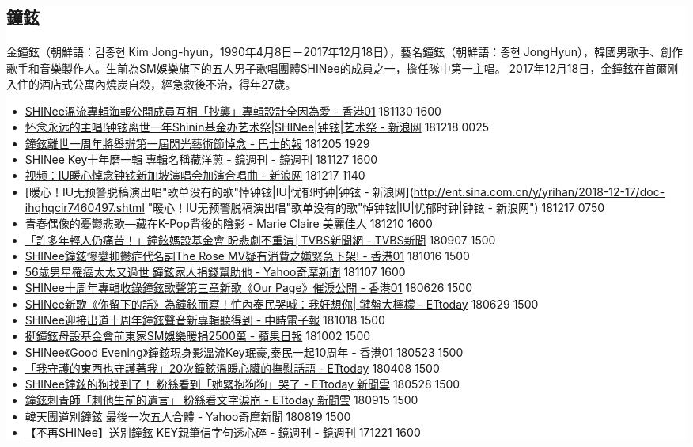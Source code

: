 ## 鐘鉉

金鐘鉉（朝鮮語：김종현 Kim Jong-hyun，1990年4月8日－2017年12月18日），藝名鐘鉉（朝鮮語：종현 JongHyun），韓國男歌手、創作歌手和音樂製作人。生前為SM娛樂旗下的五人男子歌唱團體SHINee的成員之一，擔任隊中第一主唱。
2017年12月18日，金鐘鉉在首爾刚入住的酒店式公寓內燒炭自殺，經急救後不治，得年27歲。
- [SHINee溫流專輯海報公開成員互相「抄襲」專輯設計全因為愛 - 香港01](https://www.hk01.com/%E9%9F%B3%E6%A8%82/265135/shinee%E6%BA%AB%E6%B5%81%E5%B0%88%E8%BC%AF%E6%B5%B7%E5%A0%B1%E5%85%AC%E9%96%8B-%E6%88%90%E5%93%A1%E4%BA%92%E7%9B%B8-%E6%8A%84%E8%A5%B2-%E5%B0%88%E8%BC%AF%E8%A8%AD%E8%A8%88%E5%85%A8%E5%9B%A0%E7%82%BA%E6%84%9B "SHINee溫流專輯海報公開成員互相「抄襲」專輯設計全因為愛 - 香港01") 181130 1600
- [怀念永远的主唱!钟铉离世一年Shinin基金办艺术祭|SHINee|钟铉|艺术祭 - 新浪网](http://ent.sina.com.cn/y/yrihan/2018-12-18/doc-ihqhqcir7753963.shtml "怀念永远的主唱!钟铉离世一年Shinin基金办艺术祭|SHINee|钟铉|艺术祭 - 新浪网") 181218 0025
- [鐘鉉離世一周年將舉辦第一屆閃光藝術節悼念 - 巴士的報](https://www.bastillepost.com/hongkong/article/3710688-%E9%90%98%E9%89%89%E9%9B%A2%E4%B8%96%E4%B8%80%E5%91%A8%E5%B9%B4-%E5%B0%87%E8%88%89%E8%BE%A6%E7%AC%AC%E4%B8%80%E5%B1%86%E9%96%83%E5%85%89%E8%97%9D%E8%A1%93%E7%AF%80%E6%82%BC%E5%BF%B5?current_cat=119360 "鐘鉉離世一周年將舉辦第一屆閃光藝術節悼念 - 巴士的報") 181205 1929
- [SHINee Key十年磨一輯 專輯名稱藏洋蔥 - 鏡週刊 - 鏡週刊](https://www.mirrormedia.mg/story/20181127ent009 "SHINee Key十年磨一輯 專輯名稱藏洋蔥 - 鏡週刊 - 鏡週刊") 181127 1600
- [视频：IU暖心悼念钟铉新加坡演唱会加演合唱曲 - 新浪网](http://video.sina.com.cn/p/ent/2018-12-17/detail-ihqhqcir7537769.d.html "视频：IU暖心悼念钟铉新加坡演唱会加演合唱曲 - 新浪网") 181217 1140
- [暖心！IU无预警脱稿演出唱"歌单没有的歌"悼钟铉|IU|忧郁时钟|钟铉 - 新浪网](http://ent.sina.com.cn/y/yrihan/2018-12-17/doc-ihqhqcir7460497.shtml "暖心！IU无预警脱稿演出唱"歌单没有的歌"悼钟铉|IU|忧郁时钟|钟铉 - 新浪网") 181217 0750
- [青春偶像的憂鬱悲歌—藏在K-Pop背後的陰影 - Marie Claire 美麗佳人](https://www.marieclaire.com.tw/lifestyle/issue/39990 "青春偶像的憂鬱悲歌—藏在K-Pop背後的陰影 - Marie Claire 美麗佳人") 181210 1600
- [「許多年輕人仍痛苦！」鐘鉉媽設基金會 盼悲劇不重演│TVBS新聞網 - TVBS新聞](https://news.tvbs.com.tw/entertainment/988716 "「許多年輕人仍痛苦！」鐘鉉媽設基金會 盼悲劇不重演│TVBS新聞網 - TVBS新聞") 180907 1500
- [SHINee鐘鉉慘變抑鬱症代名詞The Rose MV疑有消費之嫌緊急下架! - 香港01](https://www.hk01.com/%E9%9F%93%E8%BF%B7/247510/shinee%E9%90%98%E9%89%89%E6%85%98%E8%AE%8A%E6%8A%91%E9%AC%B1%E7%97%87%E4%BB%A3%E5%90%8D%E8%A9%9E-the-rose-mv%E7%96%91%E6%9C%89%E6%B6%88%E8%B2%BB%E4%B9%8B%E5%AB%8C%E7%B7%8A%E6%80%A5%E4%B8%8B%E6%9E%B6 "SHINee鐘鉉慘變抑鬱症代名詞The Rose MV疑有消費之嫌緊急下架! - 香港01") 181016 1500
- [56歲男星罹癌太太又過世 鐘鉉家人捐錢幫助他 - Yahoo奇摩新聞](https://tw.news.yahoo.com/56%E6%AD%B2%E7%94%B7%E6%98%9F%E7%BD%B9%E7%99%8C%E5%A4%AA%E5%A4%AA%E5%8F%88%E9%81%8E%E4%B8%96-%E9%90%98%E9%89%89%E5%AE%B6%E4%BA%BA%E6%8D%90%E9%8C%A2%E5%B9%AB%E5%8A%A9%E4%BB%96-135327292.html "56歲男星罹癌太太又過世 鐘鉉家人捐錢幫助他 - Yahoo奇摩新聞") 181107 1600
- [SHINee十周年專輯收錄鐘鉉歌聲第三章新歌《Our Page》催淚公開 - 香港01](https://www.hk01.com/%E9%9F%93%E8%BF%B7/203516/shinee%E5%8D%81%E5%91%A8%E5%B9%B4%E5%B0%88%E8%BC%AF%E6%94%B6%E9%8C%84%E9%90%98%E9%89%89%E6%AD%8C%E8%81%B2-%E7%AC%AC%E4%B8%89%E7%AB%A0%E6%96%B0%E6%AD%8C-our-page-%E5%82%AC%E6%B7%9A%E5%85%AC%E9%96%8B "SHINee十周年專輯收錄鐘鉉歌聲第三章新歌《Our Page》催淚公開 - 香港01") 180626 1500
- [SHINee新歌《你留下的話》為鐘鉉而寫！忙內泰民哭喊：我好想你| 鍵盤大檸檬 - ETtoday](https://www.ettoday.net/dalemon/post/36619 "SHINee新歌《你留下的話》為鐘鉉而寫！忙內泰民哭喊：我好想你| 鍵盤大檸檬 - ETtoday") 180629 1500
- [SHINee迎接出道十周年鐘鉉聲音新專輯聽得到 - 中時電子報](https://www.chinatimes.com/realtimenews/20181018003622-260404 "SHINee迎接出道十周年鐘鉉聲音新專輯聽得到 - 中時電子報") 181018 1500
- [挺鐘鉉母設基金會前東家SM娛樂暖捐2500萬 - 蘋果日報](https://tw.appledaily.com/new/realtime/20181002/1440030/ "挺鐘鉉母設基金會前東家SM娛樂暖捐2500萬 - 蘋果日報") 181002 1500
- [SHINee《Good Evening》鐘鉉現身影溫流Key珉豪,泰民一起10周年 - 香港01](https://www.hk01.com/%E9%9F%93%E8%BF%B7/191081/shinee-good-evening-%E9%90%98%E9%89%89%E7%8F%BE%E8%BA%AB%E5%BD%B1-%E6%BA%AB%E6%B5%81key%E7%8F%89%E8%B1%AA-%E6%B3%B0%E6%B0%91%E4%B8%80%E8%B5%B710%E5%91%A8%E5%B9%B4 "SHINee《Good Evening》鐘鉉現身影溫流Key珉豪,泰民一起10周年 - 香港01") 180523 1500
- [「我守護的東西也守護著我」20次鐘鉉溫暖心臟的撫慰話語 - ETtoday](https://star.ettoday.net/news/1146075 "「我守護的東西也守護著我」20次鐘鉉溫暖心臟的撫慰話語 - ETtoday") 180408 1500
- [SHINee鐘鉉的狗找到了！ 粉絲看到「她緊抱狗狗」哭了 - ETtoday 新聞雲](https://star.ettoday.net/news/1179015 "SHINee鐘鉉的狗找到了！ 粉絲看到「她緊抱狗狗」哭了 - ETtoday 新聞雲") 180528 1500
- [鐘鉉刺青師「刺他生前的遺言」 粉絲看文字淚崩 - ETtoday 新聞雲](https://star.ettoday.net/news/1259654 "鐘鉉刺青師「刺他生前的遺言」 粉絲看文字淚崩 - ETtoday 新聞雲") 180915 1500
- [韓天團道別鐘鉉 最後一次五人合體 - Yahoo奇摩新聞](https://tw.news.yahoo.com/%E9%9F%93%E5%A4%A9%E5%9C%98%E9%81%93%E5%88%A5%E9%90%98%E9%89%89-%E6%9C%80%E5%BE%8C-%E6%AC%A1%E4%BA%94%E4%BA%BA%E5%90%88%E9%AB%94-111503587.html "韓天團道別鐘鉉 最後一次五人合體 - Yahoo奇摩新聞") 180819 1500
- [【不再SHINee】送別鐘鉉 KEY親筆信字句透心碎 - 鏡週刊 - 鏡週刊](https://www.mirrormedia.mg/story/20171221ent011/ "【不再SHINee】送別鐘鉉 KEY親筆信字句透心碎 - 鏡週刊 - 鏡週刊") 171221 1600
